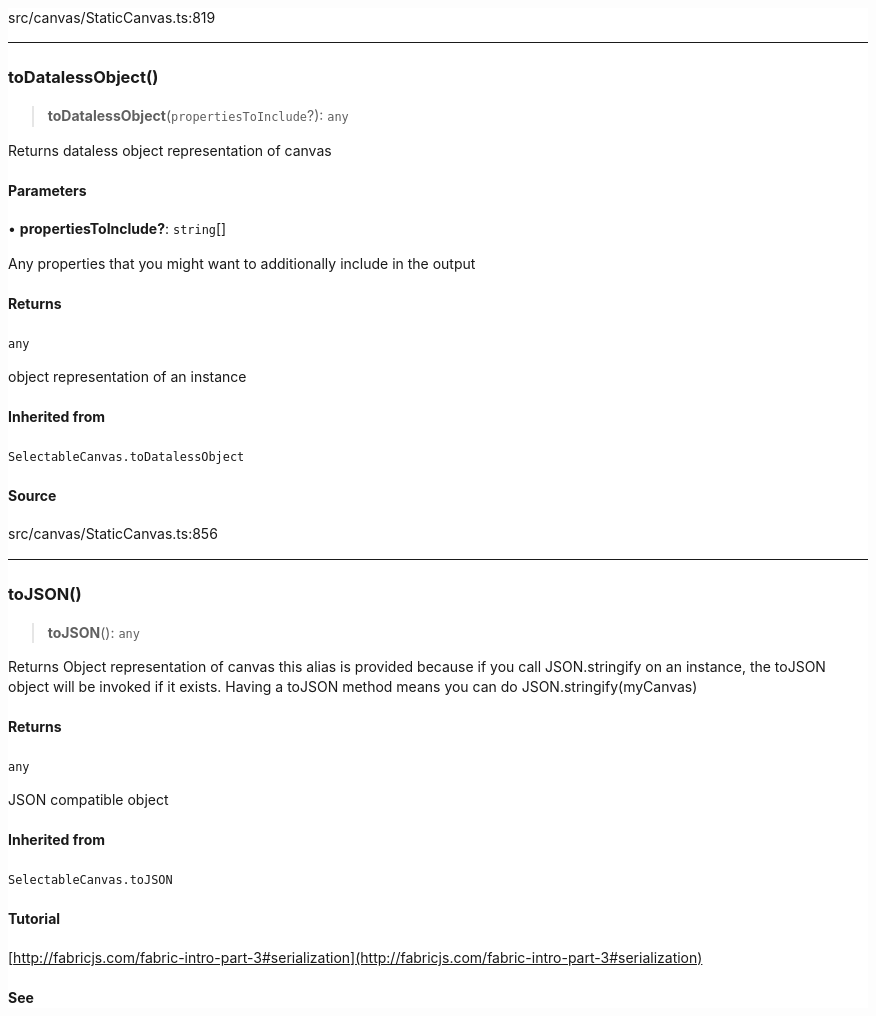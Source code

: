 src/canvas/StaticCanvas.ts:819

***

### toDatalessObject()

> **toDatalessObject**(`propertiesToInclude`?): `any`

Returns dataless object representation of canvas

#### Parameters

• **propertiesToInclude?**: `string`[]

Any properties that you might want to additionally include in the output

#### Returns

`any`

object representation of an instance

#### Inherited from

`SelectableCanvas.toDatalessObject`

#### Source

src/canvas/StaticCanvas.ts:856

***

### toJSON()

> **toJSON**(): `any`

Returns Object representation of canvas
this alias is provided because if you call JSON.stringify on an instance,
the toJSON object will be invoked if it exists.
Having a toJSON method means you can do JSON.stringify(myCanvas)

#### Returns

`any`

JSON compatible object

#### Inherited from

`SelectableCanvas.toJSON`

#### Tutorial

[http://fabricjs.com/fabric-intro-part-3#serialization](http://fabricjs.com/fabric-intro-part-3#serialization)

#### See
